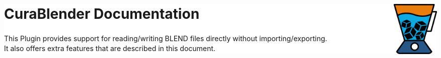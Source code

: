 # CuraBlender Documentation <img align="right" width="10%" height="10%" src="images/CuraBlender_logo.png" />
This Plugin provides support for reading/writing BLEND files directly without importing/exporting. \
It also offers extra features that are described in this document.
